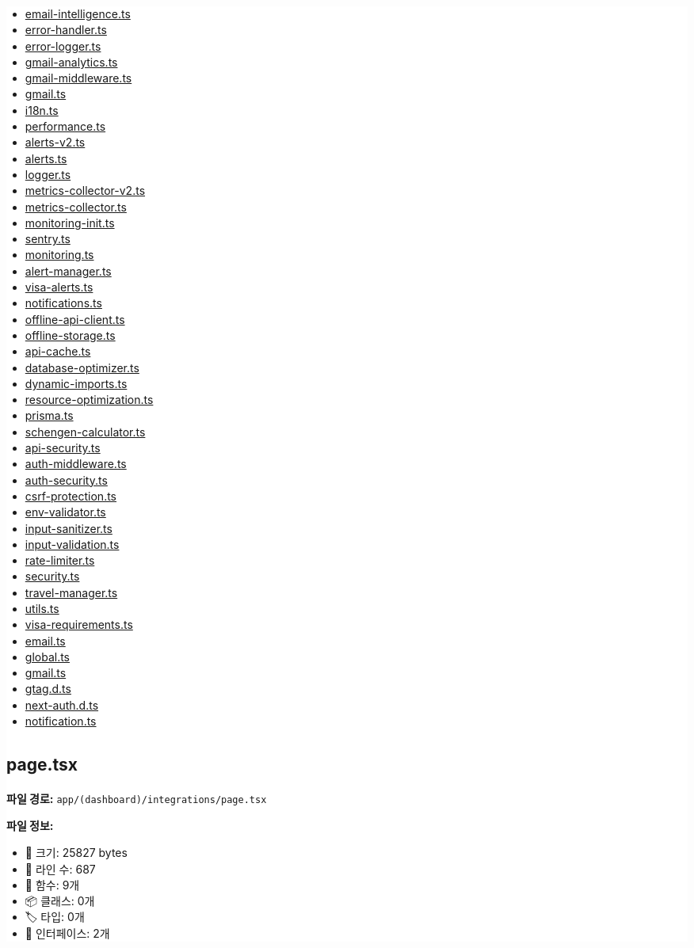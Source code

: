 - [email-intelligence.ts](#email-intelligence-ts)
- [error-handler.ts](#error-handler-ts)
- [error-logger.ts](#error-logger-ts)
- [gmail-analytics.ts](#gmail-analytics-ts)
- [gmail-middleware.ts](#gmail-middleware-ts)
- [gmail.ts](#gmail-ts)
- [i18n.ts](#i18n-ts)
- [performance.ts](#performance-ts)
- [alerts-v2.ts](#alerts-v2-ts)
- [alerts.ts](#alerts-ts)
- [logger.ts](#logger-ts)
- [metrics-collector-v2.ts](#metrics-collector-v2-ts)
- [metrics-collector.ts](#metrics-collector-ts)
- [monitoring-init.ts](#monitoring-init-ts)
- [sentry.ts](#sentry-ts)
- [monitoring.ts](#monitoring-ts)
- [alert-manager.ts](#alert-manager-ts)
- [visa-alerts.ts](#visa-alerts-ts)
- [notifications.ts](#notifications-ts)
- [offline-api-client.ts](#offline-api-client-ts)
- [offline-storage.ts](#offline-storage-ts)
- [api-cache.ts](#api-cache-ts)
- [database-optimizer.ts](#database-optimizer-ts)
- [dynamic-imports.ts](#dynamic-imports-ts)
- [resource-optimization.ts](#resource-optimization-ts)
- [prisma.ts](#prisma-ts)
- [schengen-calculator.ts](#schengen-calculator-ts)
- [api-security.ts](#api-security-ts)
- [auth-middleware.ts](#auth-middleware-ts)
- [auth-security.ts](#auth-security-ts)
- [csrf-protection.ts](#csrf-protection-ts)
- [env-validator.ts](#env-validator-ts)
- [input-sanitizer.ts](#input-sanitizer-ts)
- [input-validation.ts](#input-validation-ts)
- [rate-limiter.ts](#rate-limiter-ts)
- [security.ts](#security-ts)
- [travel-manager.ts](#travel-manager-ts)
- [utils.ts](#utils-ts)
- [visa-requirements.ts](#visa-requirements-ts)
- [email.ts](#email-ts)
- [global.ts](#global-ts)
- [gmail.ts](#gmail-ts)
- [gtag.d.ts](#gtag-d-ts)
- [next-auth.d.ts](#next-auth-d-ts)
- [notification.ts](#notification-ts)


## page.tsx

**파일 경로:** `app/(dashboard)/integrations/page.tsx`

**파일 정보:**
- 📏 크기: 25827 bytes
- 📄 라인 수: 687
- 🔧 함수: 9개
- 📦 클래스: 0개
- 🏷️ 타입: 0개
- 🔗 인터페이스: 2개
